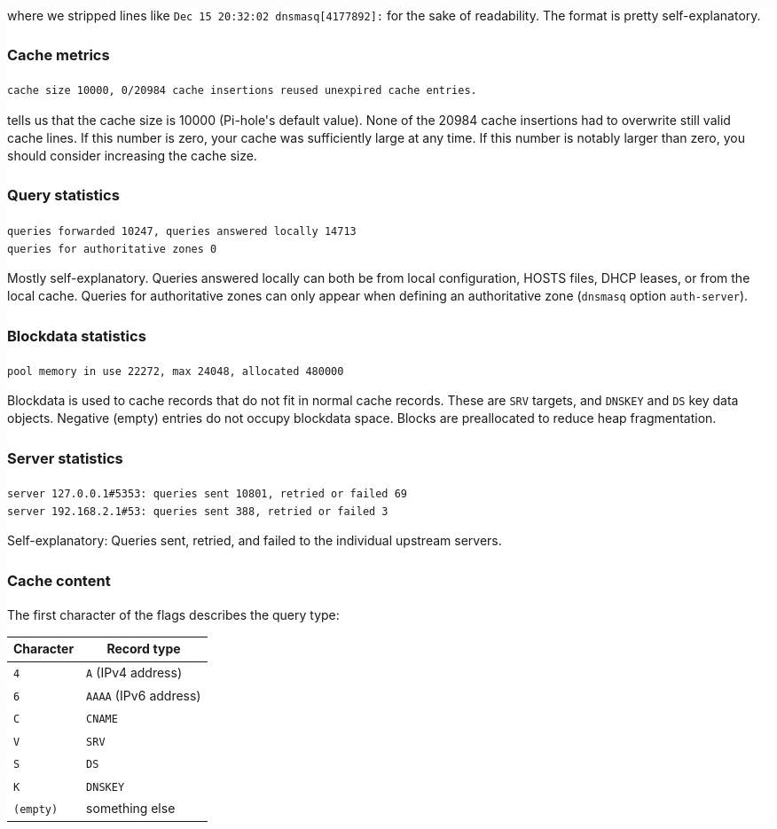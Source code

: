 
where we stripped lines like `Dec 15 20:32:02 dnsmasq[4177892]:` for the sake of readability. The format is pretty self-explanatory.

### Cache metrics

```plain
cache size 10000, 0/20984 cache insertions reused unexpired cache entries.
```

tells us that the cache size is 10000 (Pi-hole's default value). None of the 20984 cache insertions had to overwrite still valid cache lines. If this number is zero, your cache was sufficiently large at any time. If this number is notably larger than zero, you should consider increasing the cache size.

### Query statistics

```plain
queries forwarded 10247, queries answered locally 14713
queries for authoritative zones 0
```

Mostly self-explanatory. Queries answered locally can both be from local configuration, HOSTS files, DHCP leases, or from the local cache. Queries for authoritative zones can only appear when defining an authoritative zone (`dnsmasq` option `auth-server`).

### Blockdata statistics

```plain
pool memory in use 22272, max 24048, allocated 480000
```

Blockdata is used to cache records that do not fit in normal cache records. These are `SRV` targets, and `DNSKEY` and `DS` key data objects. Negative (empty) entries do not occupy blockdata space. Blocks are preallocated to reduce heap fragmentation.

### Server statistics

```text
server 127.0.0.1#5353: queries sent 10801, retried or failed 69
server 192.168.2.1#53: queries sent 388, retried or failed 3
```

Self-explanatory: Queries sent, retried, and failed to the individual upstream servers.

### Cache content

The first character of the flags describes the query type:

Character | Record type
----------|------------
`4` | `A` (IPv4 address)
`6` | `AAAA` (IPv6 address)
`C` | `CNAME`
`V` | `SRV`
`S` | `DS`
`K` | `DNSKEY`
`(empty)` | something else
